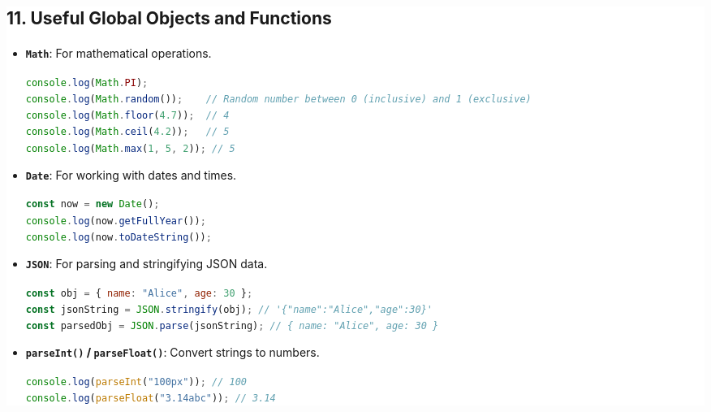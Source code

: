 
## 11. Useful Global Objects and Functions

*   **`Math`**: For mathematical operations.
    ```javascript
    console.log(Math.PI);
    console.log(Math.random());    // Random number between 0 (inclusive) and 1 (exclusive)
    console.log(Math.floor(4.7));  // 4
    console.log(Math.ceil(4.2));   // 5
    console.log(Math.max(1, 5, 2)); // 5
    ```
*   **`Date`**: For working with dates and times.
    ```javascript
    const now = new Date();
    console.log(now.getFullYear());
    console.log(now.toDateString());
    ```
*   **`JSON`**: For parsing and stringifying JSON data.
    ```javascript
    const obj = { name: "Alice", age: 30 };
    const jsonString = JSON.stringify(obj); // '{"name":"Alice","age":30}'
    const parsedObj = JSON.parse(jsonString); // { name: "Alice", age: 30 }
    ```
*   **`parseInt()` / `parseFloat()`**: Convert strings to numbers.
    ```javascript
    console.log(parseInt("100px")); // 100
    console.log(parseFloat("3.14abc")); // 3.14
    ```
